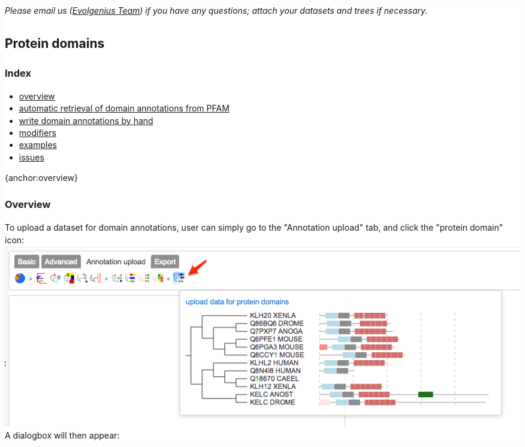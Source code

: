 *Please email us ([Evolgenius Team](mailto:evolgenius.team@gmail.com)) if you have any questions; attach your datasets and trees if necessary.*

## Protein domains

### Index
* [overview](#overview)
* [automatic retrieval of domain annotations from PFAM](#automatic-retrieval-of-domain-annotations-from-PFAM)
* [write domain annotations by hand](#write-domain-annotations-by-hand)
* [modifiers](#modifiers)
* [examples](#examples)
* [issues](#issues)

{anchor:overview}
### Overview
To upload a dataset for domain annotations, user can simply go to the "Annotation upload" tab, and click the "protein domain" icon:
![](images/DatasetProteinDomain_proteindomain_toolbar.png)
A dialogbox will then appear: